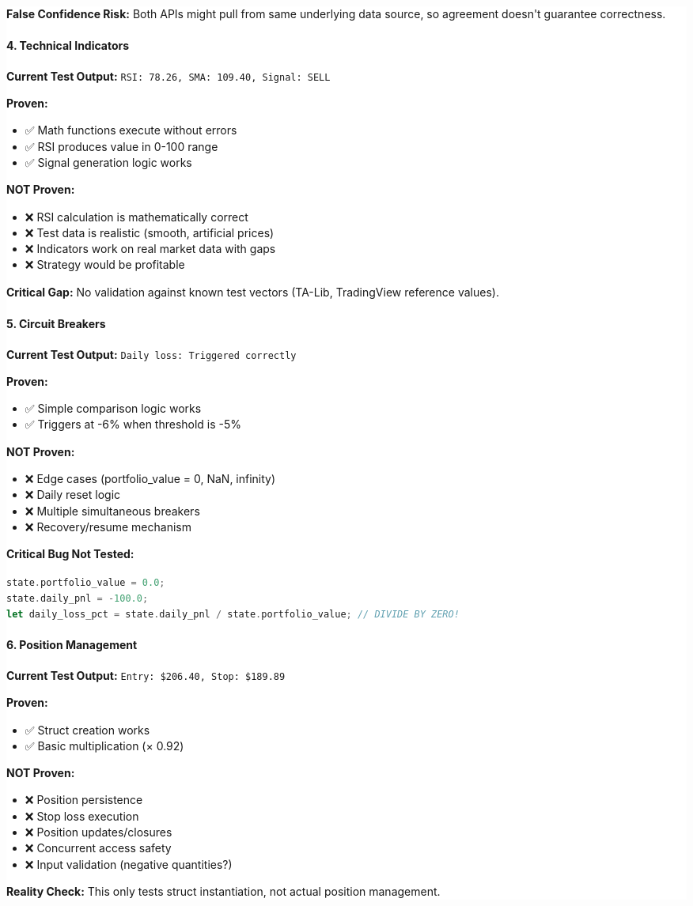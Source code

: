 **False Confidence Risk:**
Both APIs might pull from same underlying data source, so agreement doesn't guarantee correctness.

#### 4. Technical Indicators
**Current Test Output:** `RSI: 78.26, SMA: 109.40, Signal: SELL`

**Proven:**
- ✅ Math functions execute without errors
- ✅ RSI produces value in 0-100 range
- ✅ Signal generation logic works

**NOT Proven:**
- ❌ RSI calculation is mathematically correct
- ❌ Test data is realistic (smooth, artificial prices)
- ❌ Indicators work on real market data with gaps
- ❌ Strategy would be profitable

**Critical Gap:**
No validation against known test vectors (TA-Lib, TradingView reference values).

#### 5. Circuit Breakers
**Current Test Output:** `Daily loss: Triggered correctly`

**Proven:**
- ✅ Simple comparison logic works
- ✅ Triggers at -6% when threshold is -5%

**NOT Proven:**
- ❌ Edge cases (portfolio_value = 0, NaN, infinity)
- ❌ Daily reset logic
- ❌ Multiple simultaneous breakers
- ❌ Recovery/resume mechanism

**Critical Bug Not Tested:**
```rust
state.portfolio_value = 0.0;
state.daily_pnl = -100.0;
let daily_loss_pct = state.daily_pnl / state.portfolio_value; // DIVIDE BY ZERO!
```

#### 6. Position Management
**Current Test Output:** `Entry: $206.40, Stop: $189.89`

**Proven:**
- ✅ Struct creation works
- ✅ Basic multiplication (× 0.92)

**NOT Proven:**
- ❌ Position persistence
- ❌ Stop loss execution
- ❌ Position updates/closures
- ❌ Concurrent access safety
- ❌ Input validation (negative quantities?)

**Reality Check:**
This only tests struct instantiation, not actual position management.
